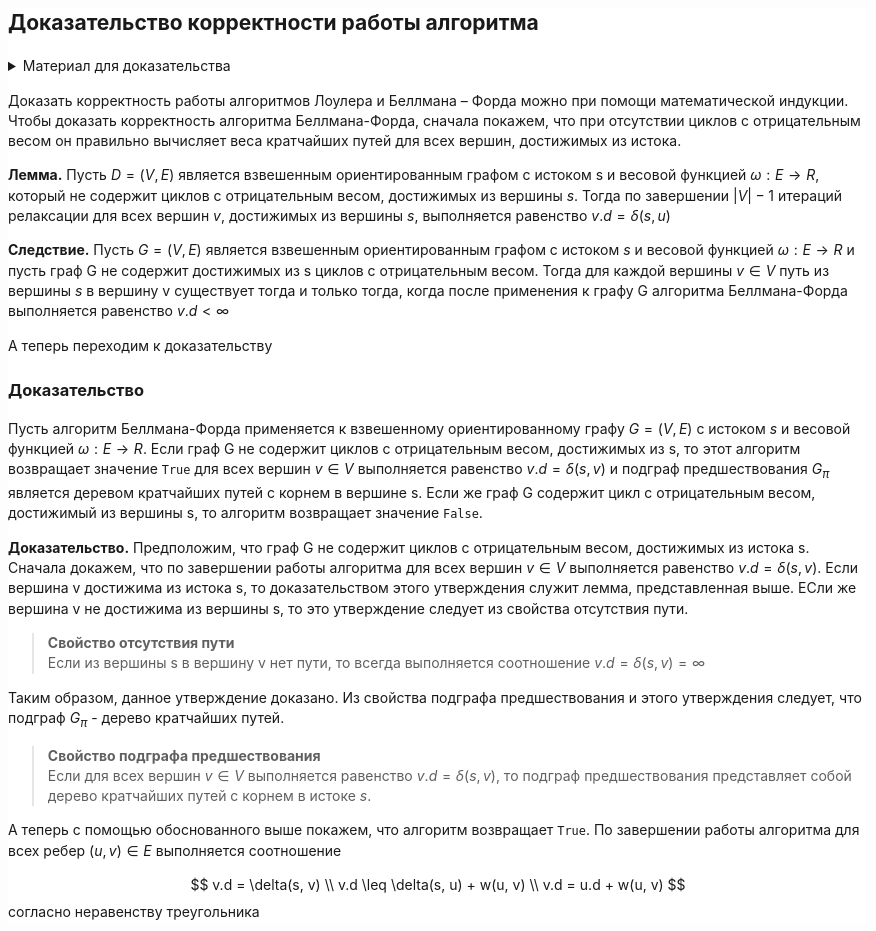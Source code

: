 ## Доказательство корректности работы алгоритма

<details><summary>Материал для доказательства</summary></details>

Доказать корректность работы алгоритмов Лоулера и Беллмана – Форда можно при помощи математической индукции. 
Чтобы доказать корректность алгоритма Беллмана-Форда, сначала покажем, что при отсутствии циклов с отрицательным весом он правильно вычисляет веса кратчайших путей для всех вершин, достижимых из истока.

**Лемма.** Пусть $D = (V, E)$ является взвешенным ориентированным графом с истоком s и весовой функцией 
$\omega: E\to R$, который не содержит циклов с отрицательным весом, достижимых из вершины $s$. 
Тогда по завершении $|V| - 1$ итераций релаксации для всех вершин $v$, достижимых из вершины $s$, выполняется равенство $v.d = \delta(s, u)$

**Следствие.** Пусть $G = (V, E)$ является взвешенным ориентированным графом  с истоком $s$ и весовой функцией $\omega: E \to R$ и пусть граф G не содержит достижимых из s циклов с отрицательным весом. Тогда для каждой вершины $v \in V$ путь из вершины $s$ в вершину v существует тогда и только тогда, когда после применения к графу G алгоритма Беллмана-Форда выполняется равенство $v.d < \infty$

А теперь переходим к доказательству
### Доказательство 

Пусть алгоритм Беллмана-Форда применяется к взвешенному ориентированному графу $G = (V, E)$ с истоком $s$ и весовой функцией $\omega: E \to R$. Если граф G не содержит циклов с отрицательным весом, достижимых из s, то этот алгоритм возвращает значение `True` для всех вершин $v \in V$ выполняется равенство $v.d = \delta (s,v)$ и подграф предшествования $G_\pi$ является деревом кратчайших путей с корнем в вершине s. Если же граф G содержит цикл с отрицательным весом, достижимый из вершины s, то алгоритм возвращает значение `False`.

**Доказательство.** Предположим, что граф G не содержит циклов с отрицательным весом, достижимых из истока s. Сначала докажем, что по завершении работы алгоритма для всех вершин $v \in V$ выполняется равенство $v.d = \delta(s, v)$. Если вершина v достижима из истока s, то доказательством этого утверждения служит лемма, представленная выше. ЕСли же вершина v не достижима из вершины s, то это утверждение следует из свойства отсутствия пути.

> **Свойство отсутствия пути**    
> Если из вершины s в вершину v нет пути, то всегда выполняется соотношение $v.d = \delta(s, v) = \infty$

Таким образом, данное утверждение доказано. Из свойства подграфа предшествования и этого утверждения следует, что подграф $G_\pi$ - дерево кратчайших путей.

> **Свойство подграфа предшествования**  
> Если для всех вершин $v \in V$ выполняется равенство $v.d = \delta(s, v)$, то подграф предшествования представляет собой дерево кратчайших путей с корнем в истоке $s$.    

А теперь с помощью обоснованного выше покажем, что алгоритм возвращает `True`. По завершении работы алгоритма для всех ребер $(u, v) \in E$ выполняется соотношение

$$ v.d = \delta(s, v) \\
v.d \leq \delta(s, u) + w(u, v) \\
v.d = u.d + w(u, v) 
$$
согласно неравенству треугольника 
